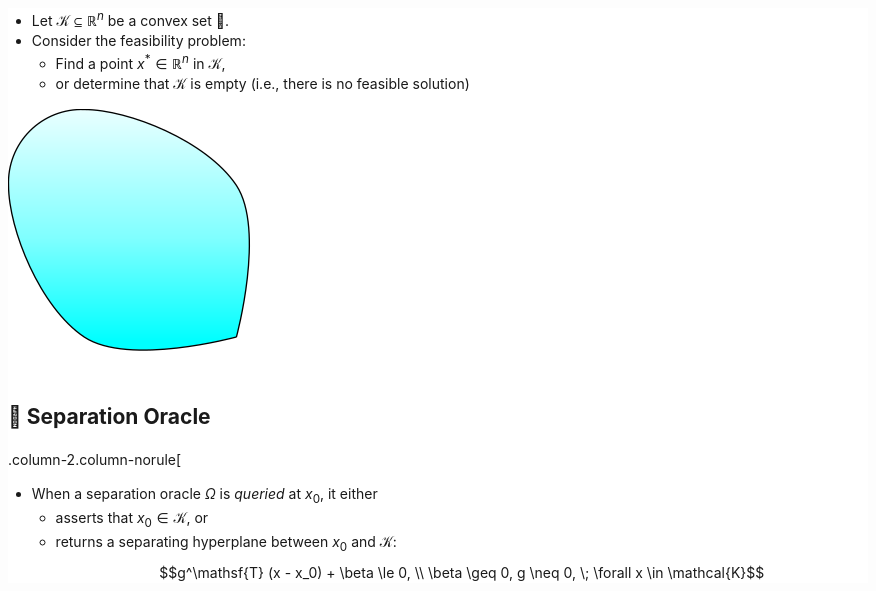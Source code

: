 -   Let $\mathcal{K} \subseteq \mathbb{R}^n$ be a convex set 🥚.
-   Consider the feasibility problem:
    -   Find a point $x^* \in \mathbb{R}^n$ in $\mathcal{K}$,
    -   or determine that $\mathcal{K}$ is empty (i.e., there is no feasible solution)

![image](ellipsoid.files/region.svg)



🔮 Separation Oracle
-----------------

.column-2.column-norule[
-   When a separation oracle $\Omega$ is *queried* at $x_0$, it either
    -   asserts that $x_0 \in \mathcal{K}$, or
    -   returns a separating hyperplane between $x_0$ and $\mathcal{K}$:
$$g^\mathsf{T} (x - x_0) + \beta \le 0, \\
  \beta \geq 0, g \neq 0, \; \forall x \in \mathcal{K}$$
